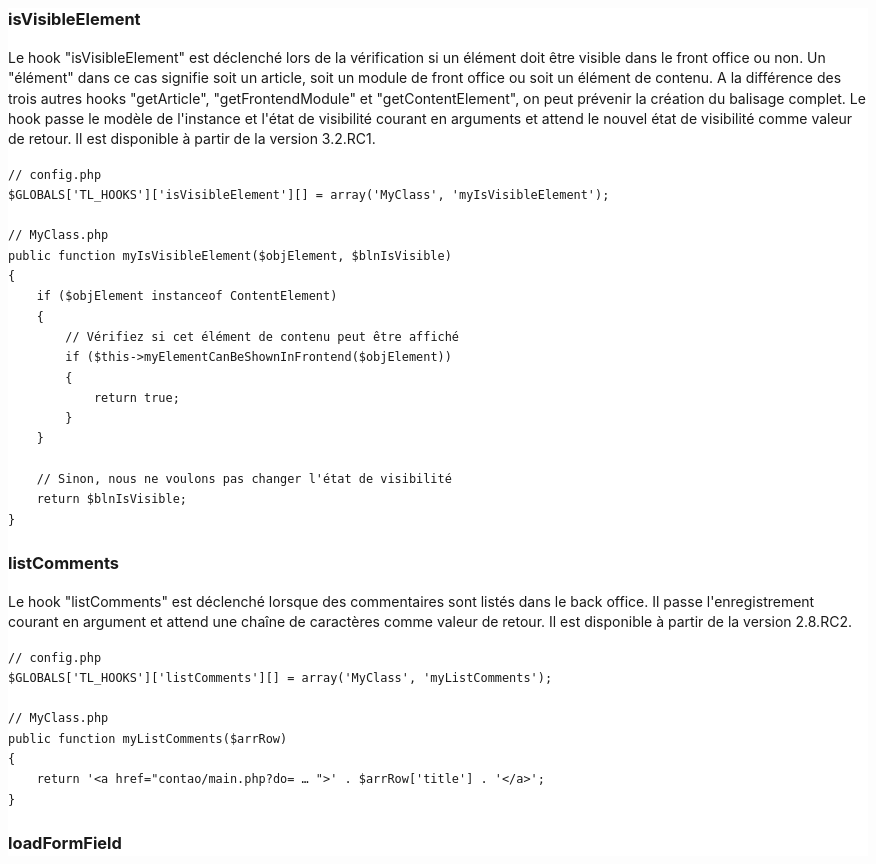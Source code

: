 
### isVisibleElement

Le hook "isVisibleElement" est déclenché lors de la vérification si un élément
doit être visible dans le front office ou non. Un "élément" dans ce cas signifie
soit un article, soit un module de front office ou soit un élément de contenu.
A la différence des trois autres hooks "getArticle", "getFrontendModule" et
"getContentElement", on peut prévenir la création du balisage complet. Le hook
passe le modèle de l'instance et l'état de visibilité courant en arguments et
attend le nouvel état de visibilité comme valeur de retour. Il est disponible à
partir de la version 3.2.RC1.

``` {.php}
// config.php
$GLOBALS['TL_HOOKS']['isVisibleElement'][] = array('MyClass', 'myIsVisibleElement');

// MyClass.php
public function myIsVisibleElement($objElement, $blnIsVisible)
{
    if ($objElement instanceof ContentElement)
    {
        // Vérifiez si cet élément de contenu peut être affiché
        if ($this->myElementCanBeShownInFrontend($objElement))
        {
            return true;
        }
    }

    // Sinon, nous ne voulons pas changer l'état de visibilité
    return $blnIsVisible;
}
```


### listComments

Le hook "listComments" est déclenché lorsque des commentaires sont listés dans 
le back office. Il passe l'enregistrement courant en argument et attend une 
chaîne de caractères comme valeur de retour. Il est disponible à partir de la 
version 2.8.RC2.

``` {.php}
// config.php
$GLOBALS['TL_HOOKS']['listComments'][] = array('MyClass', 'myListComments');

// MyClass.php
public function myListComments($arrRow)
{
    return '<a href="contao/main.php?do= … ">' . $arrRow['title'] . '</a>';
}
```


### loadFormField


[1]: 06-Data-Container-Arrays.md
[2]: http://fr.wikipedia.org/wiki/Liste_des_codes_ISO_639-1
[3]: 01-Installation.md#loutil-dinstallation-de-contao
[4]: http://tinymce.moxiecode.com
[5]: 07-Customizing-Contao.md#personnaliser-la-configuration-du-conteneur-de-données
[6]: 06-Data-Container-Arrays.md#callbacks